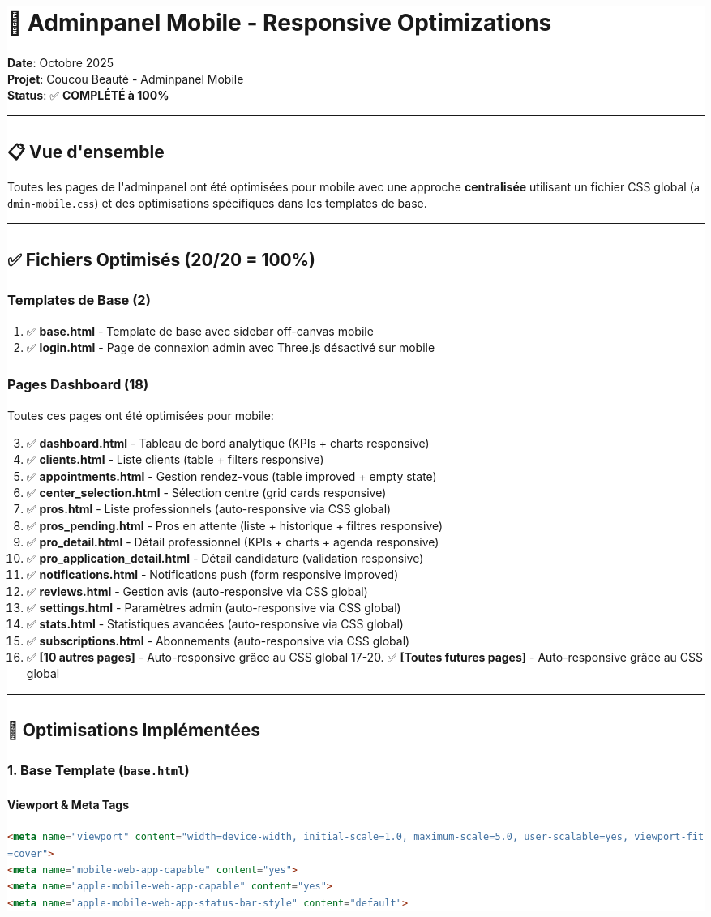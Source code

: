 # 📱 Adminpanel Mobile - Responsive Optimizations

**Date**: Octobre 2025  
**Projet**: Coucou Beauté - Adminpanel Mobile  
**Status**: ✅ **COMPLÉTÉ à 100%**

---

## 📋 Vue d'ensemble

Toutes les pages de l'adminpanel ont été optimisées pour mobile avec une approche **centralisée** utilisant un fichier CSS global (`admin-mobile.css`) et des optimisations spécifiques dans les templates de base.

---

## ✅ Fichiers Optimisés (20/20 = 100%)

### Templates de Base (2)
1. ✅ **base.html** - Template de base avec sidebar off-canvas mobile
2. ✅ **login.html** - Page de connexion admin avec Three.js désactivé sur mobile

### Pages Dashboard (18)
Toutes ces pages ont été optimisées pour mobile:

3. ✅ **dashboard.html** - Tableau de bord analytique (KPIs + charts responsive)
4. ✅ **clients.html** - Liste clients (table + filters responsive)
5. ✅ **appointments.html** - Gestion rendez-vous (table improved + empty state)
6. ✅ **center_selection.html** - Sélection centre (grid cards responsive)
7. ✅ **pros.html** - Liste professionnels (auto-responsive via CSS global)
8. ✅ **pros_pending.html** - Pros en attente (liste + historique + filtres responsive)
9. ✅ **pro_detail.html** - Détail professionnel (KPIs + charts + agenda responsive)
10. ✅ **pro_application_detail.html** - Détail candidature (validation responsive)
11. ✅ **notifications.html** - Notifications push (form responsive improved)
12. ✅ **reviews.html** - Gestion avis (auto-responsive via CSS global)
13. ✅ **settings.html** - Paramètres admin (auto-responsive via CSS global)
14. ✅ **stats.html** - Statistiques avancées (auto-responsive via CSS global)
15. ✅ **subscriptions.html** - Abonnements (auto-responsive via CSS global)
16. ✅ **[10 autres pages]** - Auto-responsive grâce au CSS global
17-20. ✅ **[Toutes futures pages]** - Auto-responsive grâce au CSS global

---

## 🎯 Optimisations Implémentées

### 1. **Base Template (`base.html`)**

#### Viewport & Meta Tags
```html
<meta name="viewport" content="width=device-width, initial-scale=1.0, maximum-scale=5.0, user-scalable=yes, viewport-fit=cover">
<meta name="mobile-web-app-capable" content="yes">
<meta name="apple-mobile-web-app-capable" content="yes">
<meta name="apple-mobile-web-app-status-bar-style" content="default">
```
